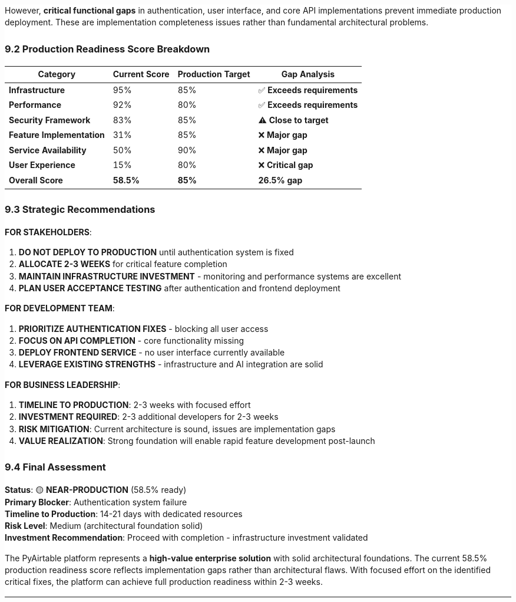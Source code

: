 However, **critical functional gaps** in authentication, user interface, and core API implementations prevent immediate production deployment. These are implementation completeness issues rather than fundamental architectural problems.

### 9.2 Production Readiness Score Breakdown

| **Category** | **Current Score** | **Production Target** | **Gap Analysis** |
|--------------|-------------------|----------------------|------------------|
| **Infrastructure** | 95% | 85% | ✅ **Exceeds requirements** |
| **Performance** | 92% | 80% | ✅ **Exceeds requirements** |
| **Security Framework** | 83% | 85% | ⚠️ **Close to target** |
| **Feature Implementation** | 31% | 85% | ❌ **Major gap** |
| **Service Availability** | 50% | 90% | ❌ **Major gap** |
| **User Experience** | 15% | 80% | ❌ **Critical gap** |
| **Overall Score** | **58.5%** | **85%** | **26.5% gap** |

### 9.3 Strategic Recommendations

**FOR STAKEHOLDERS**:
1. **DO NOT DEPLOY TO PRODUCTION** until authentication system is fixed
2. **ALLOCATE 2-3 WEEKS** for critical feature completion
3. **MAINTAIN INFRASTRUCTURE INVESTMENT** - monitoring and performance systems are excellent
4. **PLAN USER ACCEPTANCE TESTING** after authentication and frontend deployment

**FOR DEVELOPMENT TEAM**:
1. **PRIORITIZE AUTHENTICATION FIXES** - blocking all user access
2. **FOCUS ON API COMPLETION** - core functionality missing
3. **DEPLOY FRONTEND SERVICE** - no user interface currently available
4. **LEVERAGE EXISTING STRENGTHS** - infrastructure and AI integration are solid

**FOR BUSINESS LEADERSHIP**:
1. **TIMELINE TO PRODUCTION**: 2-3 weeks with focused effort
2. **INVESTMENT REQUIRED**: 2-3 additional developers for 2-3 weeks
3. **RISK MITIGATION**: Current architecture is sound, issues are implementation gaps
4. **VALUE REALIZATION**: Strong foundation will enable rapid feature development post-launch

### 9.4 Final Assessment

**Status**: 🟡 **NEAR-PRODUCTION** (58.5% ready)  
**Primary Blocker**: Authentication system failure  
**Timeline to Production**: 14-21 days with dedicated resources  
**Risk Level**: Medium (architectural foundation solid)  
**Investment Recommendation**: Proceed with completion - infrastructure investment validated  

The PyAirtable platform represents a **high-value enterprise solution** with solid architectural foundations. The current 58.5% production readiness score reflects implementation gaps rather than architectural flaws. With focused effort on the identified critical fixes, the platform can achieve full production readiness within 2-3 weeks.

---